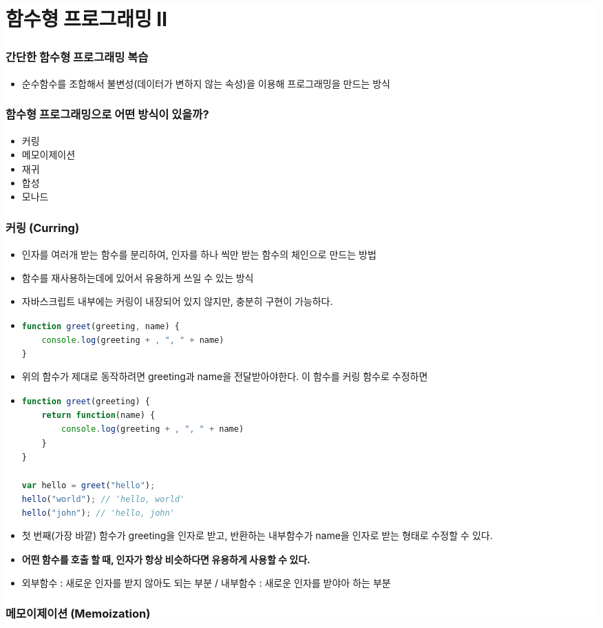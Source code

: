 # 함수형 프로그래밍 Ⅱ

### 간단한 함수형 프로그래밍 복습

- 순수함수를 조합해서 불변성(데이터가 변하지 않는 속성)을 이용해  프로그래밍을 만드는 방식



### 함수형 프로그래밍으로 어떤 방식이 있을까?

- 커링
- 메모이제이션
- 재귀
- 합성
- 모나드



### 커링 (Curring)

- 인자를 여러개 받는 함수를 분리하여, 인자를 하나 씩만 받는 함수의 체인으로 만드는 방법

- 함수를 재사용하는데에 있어서 유용하게 쓰일 수 있는 방식

- 자바스크립트 내부에는 커링이 내장되어 있지 않지만, 충분히 구현이 가능하다.

- ```javascript
  function greet(greeting, name) {
      console.log(greeting + , ", " + name)
  }
  ```

- 위의 함수가 제대로 동작하려면 greeting과 name을 전달받아야한다. 이 함수를 커링 함수로 수정하면

- ```javascript
  function greet(greeting) {
      return function(name) {
          console.log(greeting + , ", " + name)
      }
  }
  
  var hello = greet("hello");
  hello("world"); // 'hello, world'
  hello("john"); // 'hello, john'
  ```

- 첫 번째(가장 바깥) 함수가 greeting을 인자로 받고, 반환하는 내부함수가 name을 인자로 받는 형태로 수정할 수 있다.

- **어떤 함수를 호출 할 때, 인자가 항상 비슷하다면 유용하게 사용할 수 있다.**

- 외부함수 : 새로운 인자를 받지 않아도 되는 부분 / 내부함수 : 새로운 인자를 받야아 하는 부분



### 메모이제이션 (Memoization)

